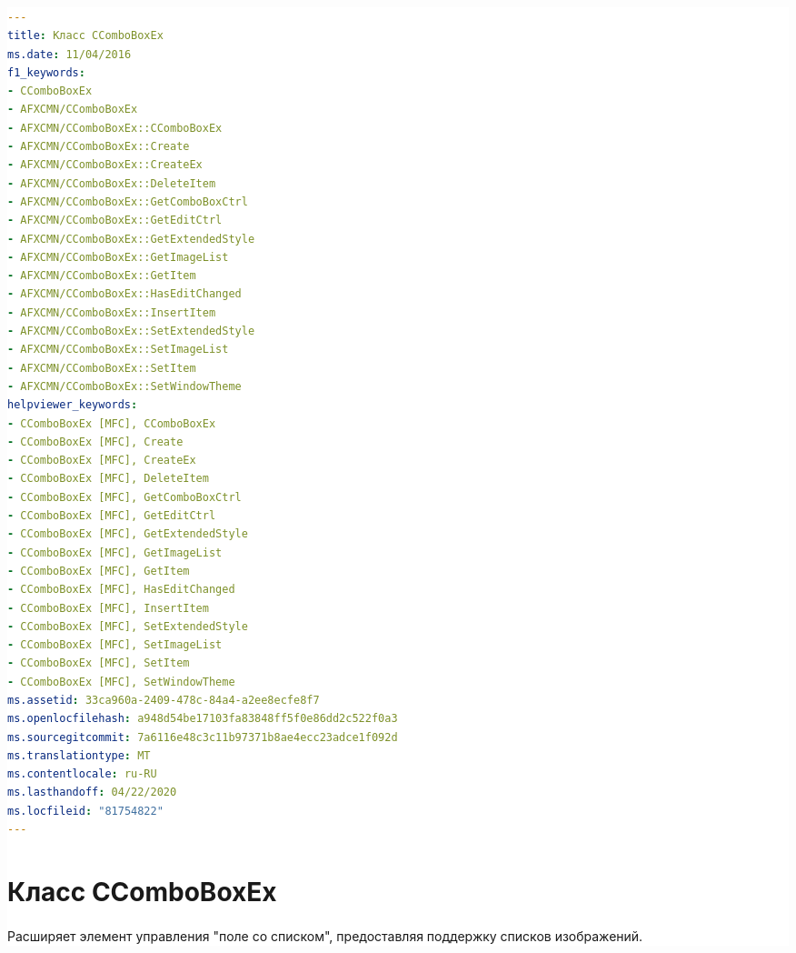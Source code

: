 ```yaml
---
title: Класс CComboBoxEx
ms.date: 11/04/2016
f1_keywords:
- CComboBoxEx
- AFXCMN/CComboBoxEx
- AFXCMN/CComboBoxEx::CComboBoxEx
- AFXCMN/CComboBoxEx::Create
- AFXCMN/CComboBoxEx::CreateEx
- AFXCMN/CComboBoxEx::DeleteItem
- AFXCMN/CComboBoxEx::GetComboBoxCtrl
- AFXCMN/CComboBoxEx::GetEditCtrl
- AFXCMN/CComboBoxEx::GetExtendedStyle
- AFXCMN/CComboBoxEx::GetImageList
- AFXCMN/CComboBoxEx::GetItem
- AFXCMN/CComboBoxEx::HasEditChanged
- AFXCMN/CComboBoxEx::InsertItem
- AFXCMN/CComboBoxEx::SetExtendedStyle
- AFXCMN/CComboBoxEx::SetImageList
- AFXCMN/CComboBoxEx::SetItem
- AFXCMN/CComboBoxEx::SetWindowTheme
helpviewer_keywords:
- CComboBoxEx [MFC], CComboBoxEx
- CComboBoxEx [MFC], Create
- CComboBoxEx [MFC], CreateEx
- CComboBoxEx [MFC], DeleteItem
- CComboBoxEx [MFC], GetComboBoxCtrl
- CComboBoxEx [MFC], GetEditCtrl
- CComboBoxEx [MFC], GetExtendedStyle
- CComboBoxEx [MFC], GetImageList
- CComboBoxEx [MFC], GetItem
- CComboBoxEx [MFC], HasEditChanged
- CComboBoxEx [MFC], InsertItem
- CComboBoxEx [MFC], SetExtendedStyle
- CComboBoxEx [MFC], SetImageList
- CComboBoxEx [MFC], SetItem
- CComboBoxEx [MFC], SetWindowTheme
ms.assetid: 33ca960a-2409-478c-84a4-a2ee8ecfe8f7
ms.openlocfilehash: a948d54be17103fa83848ff5f0e86dd2c522f0a3
ms.sourcegitcommit: 7a6116e48c3c11b97371b8ae4ecc23adce1f092d
ms.translationtype: MT
ms.contentlocale: ru-RU
ms.lasthandoff: 04/22/2020
ms.locfileid: "81754822"
---
```

# <a name="ccomboboxex-class"></a>Класс CComboBoxEx

Расширяет элемент управления "поле со списком", предоставляя поддержку списков изображений.
